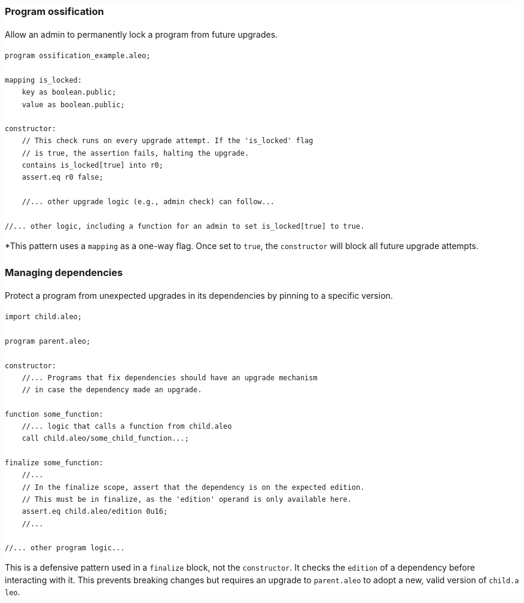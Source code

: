 ### Program ossification

Allow an admin to permanently lock a program from future upgrades.

```aleo
program ossification_example.aleo;

mapping is_locked:
    key as boolean.public;
    value as boolean.public;

constructor:
    // This check runs on every upgrade attempt. If the 'is_locked' flag
    // is true, the assertion fails, halting the upgrade.
    contains is_locked[true] into r0;
    assert.eq r0 false;

    //... other upgrade logic (e.g., admin check) can follow...

//... other logic, including a function for an admin to set is_locked[true] to true.
```
*This pattern uses a `mapping` as a one-way flag. Once set to `true`, the `constructor` will block all future upgrade attempts.

### Managing dependencies

Protect a program from unexpected upgrades in its dependencies by pinning to a specific version.

```aleo
import child.aleo;

program parent.aleo;

constructor:
    //... Programs that fix dependencies should have an upgrade mechanism
    // in case the dependency made an upgrade.

function some_function:
    //... logic that calls a function from child.aleo
    call child.aleo/some_child_function...;

finalize some_function:
    //...
    // In the finalize scope, assert that the dependency is on the expected edition.
    // This must be in finalize, as the 'edition' operand is only available here.
    assert.eq child.aleo/edition 0u16;
    //...

//... other program logic...
```
This is a defensive pattern used in a `finalize` block, not the `constructor`. It checks the `edition` of a dependency before interacting with it. This prevents breaking changes but requires an upgrade to `parent.aleo` to adopt a new, valid version of `child.aleo`.
